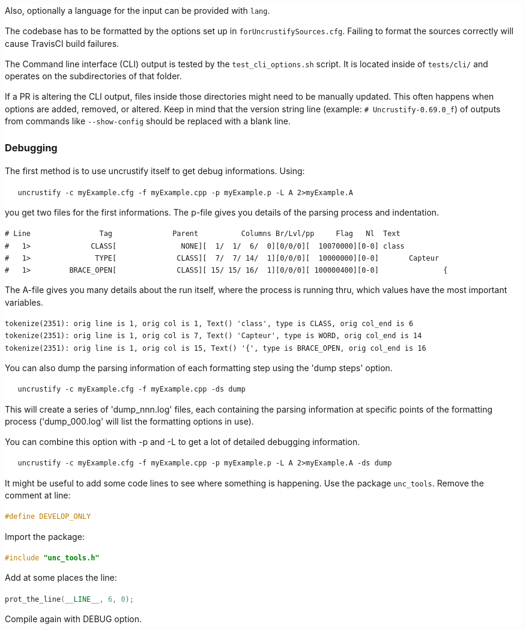 Also, optionally a language for the input can be provided with `lang`.

The codebase has to be formatted by the options set up in
`forUncrustifySources.cfg`. Failing to format the sources correctly will
cause TravisCI build failures.

The Command line interface (CLI) output is tested by the
`test_cli_options.sh` script. It is located inside of `tests/cli/` and operates
on the subdirectories of that folder.

If a PR is altering the CLI output, files inside those directories might
need to be manually updated. This often happens when options are
added, removed, or altered. Keep in mind that the version string line
(example: `# Uncrustify-0.69.0_f`) of outputs from commands like
`--show-config` should be replaced with a blank line.

### Debugging

The first method is to use uncrustify itself to get debug informations.
Using:
```.txt
   uncrustify -c myExample.cfg -f myExample.cpp -p myExample.p -L A 2>myExample.A
```
you get two files for the first informations.
The p-file gives you details of the parsing process and indentation.
```.txt
# Line                Tag              Parent          Columns Br/Lvl/pp     Flag   Nl  Text
#   1>              CLASS[               NONE][  1/  1/  6/  0][0/0/0][  10070000][0-0] class
#   1>               TYPE[              CLASS][  7/  7/ 14/  1][0/0/0][  10000000][0-0]       Capteur
#   1>         BRACE_OPEN[              CLASS][ 15/ 15/ 16/  1][0/0/0][ 100000400][0-0]               {
```

The A-file gives you many details about the run itself, where the process is running thru,
which values have the most important variables.
```.txt
tokenize(2351): orig line is 1, orig col is 1, Text() 'class', type is CLASS, orig col_end is 6
tokenize(2351): orig line is 1, orig col is 7, Text() 'Capteur', type is WORD, orig col_end is 14
tokenize(2351): orig line is 1, orig col is 15, Text() '{', type is BRACE_OPEN, orig col_end is 16
```

You can also dump the parsing information of each formatting step using the 'dump steps' option.
```.txt
   uncrustify -c myExample.cfg -f myExample.cpp -ds dump
```
This will create a series of 'dump_nnn.log' files, each containing the parsing information at
specific points of the formatting process ('dump_000.log' will list the formatting options in use).

You can combine this option with -p and -L to get a lot of detailed debugging information.
```.txt
   uncrustify -c myExample.cfg -f myExample.cpp -p myExample.p -L A 2>myExample.A -ds dump
```

It might be useful to add some code lines to see where something is happening.
Use the package `unc_tools`.
Remove the comment at line:
```.cpp
#define DEVELOP_ONLY
```
Import the package:
```.cpp
#include "unc_tools.h"
```
Add at some places the line:
```.cpp
prot_the_line(__LINE__, 6, 0);
```
Compile again with DEBUG option.

